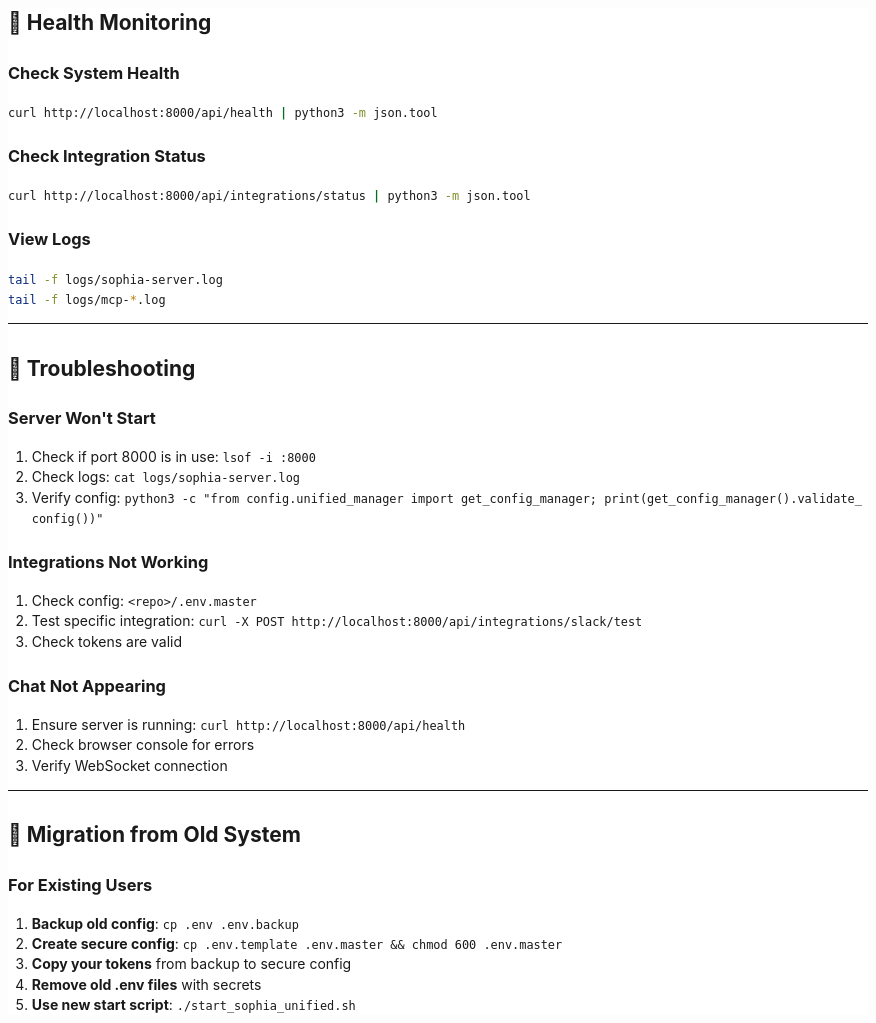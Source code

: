 
## 🚦 Health Monitoring

### Check System Health
```bash
curl http://localhost:8000/api/health | python3 -m json.tool
```

### Check Integration Status
```bash
curl http://localhost:8000/api/integrations/status | python3 -m json.tool
```

### View Logs
```bash
tail -f logs/sophia-server.log
tail -f logs/mcp-*.log
```

---

## 🐛 Troubleshooting

### Server Won't Start
1. Check if port 8000 is in use: `lsof -i :8000`
2. Check logs: `cat logs/sophia-server.log`
3. Verify config: `python3 -c "from config.unified_manager import get_config_manager; print(get_config_manager().validate_config())"`

### Integrations Not Working
1. Check config: `<repo>/.env.master`
2. Test specific integration: `curl -X POST http://localhost:8000/api/integrations/slack/test`
3. Check tokens are valid

### Chat Not Appearing
1. Ensure server is running: `curl http://localhost:8000/api/health`
2. Check browser console for errors
3. Verify WebSocket connection

---

## 🔄 Migration from Old System

### For Existing Users
1. **Backup old config**: `cp .env .env.backup`
2. **Create secure config**: `cp .env.template .env.master && chmod 600 .env.master`
3. **Copy your tokens** from backup to secure config
4. **Remove old .env files** with secrets
5. **Use new start script**: `./start_sophia_unified.sh`
